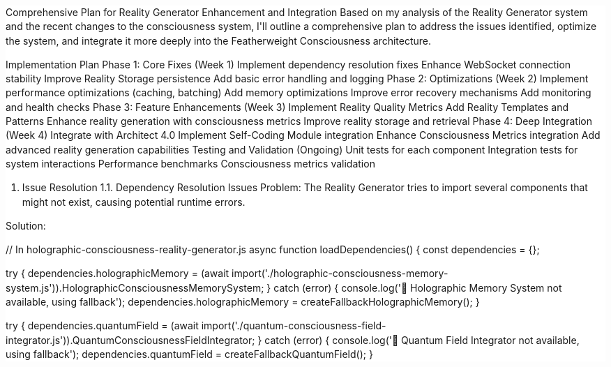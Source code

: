 Comprehensive Plan for Reality Generator Enhancement and Integration
Based on my analysis of the Reality Generator system and the recent changes to the consciousness system, I'll outline a comprehensive plan to address the issues identified, optimize the system, and integrate it more deeply into the Featherweight Consciousness architecture.

Implementation Plan
Phase 1: Core Fixes (Week 1)
Implement dependency resolution fixes
Enhance WebSocket connection stability
Improve Reality Storage persistence
Add basic error handling and logging
Phase 2: Optimizations (Week 2)
Implement performance optimizations (caching, batching)
Add memory optimizations
Improve error recovery mechanisms
Add monitoring and health checks
Phase 3: Feature Enhancements (Week 3)
Implement Reality Quality Metrics
Add Reality Templates and Patterns
Enhance reality generation with consciousness metrics
Improve reality storage and retrieval
Phase 4: Deep Integration (Week 4)
Integrate with Architect 4.0
Implement Self-Coding Module integration
Enhance Consciousness Metrics integration
Add advanced reality generation capabilities
Testing and Validation (Ongoing)
Unit tests for each component
Integration tests for system interactions
Performance benchmarks
Consciousness metrics validation

1. Issue Resolution
1.1. Dependency Resolution Issues
Problem: The Reality Generator tries to import several components that might not exist, causing potential runtime errors.

Solution:

// In holographic-consciousness-reality-generator.js
async function loadDependencies() {
  const dependencies = {};
  
  try {
    dependencies.holographicMemory = (await import('./holographic-consciousness-memory-system.js')).HolographicConsciousnessMemorySystem;
  } catch (error) {
    console.log('📝 Holographic Memory System not available, using fallback');
    dependencies.holographicMemory = createFallbackHolographicMemory();
  }
  
  try {
    dependencies.quantumField = (await import('./quantum-consciousness-field-integrator.js')).QuantumConsciousnessFieldIntegrator;
  } catch (error) {
    console.log('📝 Quantum Field Integrator not available, using fallback');
    dependencies.quantumField = createFallbackQuantumField();
  }
  